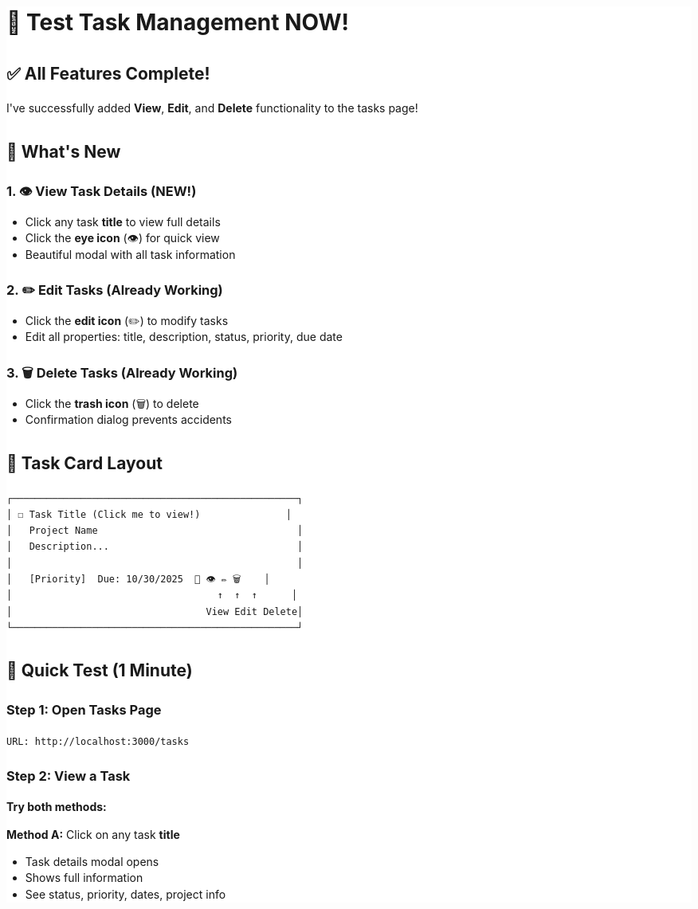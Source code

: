 # 🚀 Test Task Management NOW!

## ✅ All Features Complete!

I've successfully added **View**, **Edit**, and **Delete** functionality to the tasks page!

## 🎯 What's New

### 1. **👁️ View Task Details** (NEW!)
- Click any task **title** to view full details
- Click the **eye icon** (👁️) for quick view
- Beautiful modal with all task information

### 2. **✏️ Edit Tasks** (Already Working)
- Click the **edit icon** (✏️) to modify tasks
- Edit all properties: title, description, status, priority, due date

### 3. **🗑️ Delete Tasks** (Already Working)
- Click the **trash icon** (🗑️) to delete
- Confirmation dialog prevents accidents

## 🎨 Task Card Layout

```
┌──────────────────────────────────────────────────┐
│ ☐ Task Title (Click me to view!)               │
│   Project Name                                   │
│   Description...                                 │
│                                                  │
│   [Priority]  Due: 10/30/2025  👤 👁️ ✏️ 🗑️    │
│                                    ↑  ↑  ↑      │
│                                  View Edit Delete│
└──────────────────────────────────────────────────┘
```

## 📱 Quick Test (1 Minute)

### Step 1: Open Tasks Page
```
URL: http://localhost:3000/tasks
```

### Step 2: View a Task
**Try both methods:**

**Method A:** Click on any task **title**
- Task details modal opens
- Shows full information
- See status, priority, dates, project info
